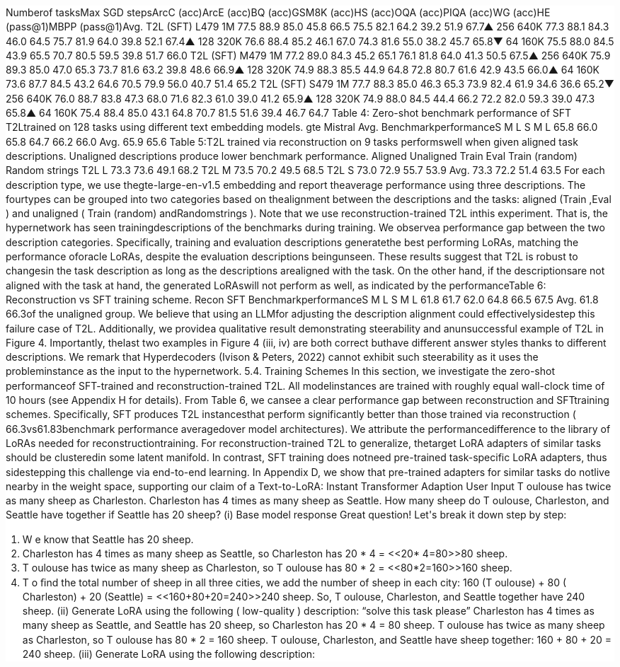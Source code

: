 Numberof tasksMax SGD stepsArcC (acc)ArcE (acc)BQ (acc)GSM8K (acc)HS (acc)OQA (acc)PIQA (acc)WG (acc)HE (pass@1)MBPP (pass@1)Avg.
T2L (SFT) L479 1M 77.5 88.9 85.0 45.8 66.5 75.5 82.1 64.2 39.2 51.9 67.7▲ 256 640K 77.3 88.1 84.3 46.0 64.5 75.7 81.9 64.0 39.8 52.1 67.4▲ 128 320K 76.6 88.4 85.2 46.1 67.0 74.3 81.6 55.0 38.2 45.7 65.8▼ 64 160K 75.5 88.0 84.5 43.9 65.5 70.7 80.5 59.5 39.8 51.7 66.0 T2L (SFT) M479 1M 77.2 89.0 84.3 45.2 65.1 76.1 81.8 64.0 41.3 50.5 67.5▲ 256 640K 75.9 89.3 85.0 47.0 65.3 73.7 81.6 63.2 39.8 48.6 66.9▲ 128 320K 74.9 88.3 85.5 44.9 64.8 72.8 80.7 61.6 42.9 43.5 66.0▲ 64 160K 73.6 87.7 84.5 43.2 64.6 70.5 79.9 56.0 40.7 51.4 65.2 T2L (SFT) S479 1M 77.7 88.3 85.0 46.3 65.3 73.9 82.4 61.9 34.6 36.6 65.2▼ 256 640K 76.0 88.7 83.8 47.3 68.0 71.6 82.3 61.0 39.0 41.2 65.9▲ 128 320K 74.9 88.0 84.5 44.4 66.2 72.2 82.0 59.3 39.0 47.3 65.8▲ 64 160K 75.4 88.4 85.0 43.1 64.8 70.7 81.5 51.6 39.4 46.7 64.7 Table 4: Zero-shot benchmark performance of SFT T2Ltrained on 128 tasks using different text embedding models.
gte Mistral Avg. BenchmarkperformanceS M L S M L 65.8 66.0 65.8 64.7 66.2 66.0 Avg. 65.9 65.6 Table 5:T2L trained via reconstruction on 9 tasks performswell when given aligned task descriptions. Unaligned descriptions produce lower benchmark performance.
Aligned Unaligned Train Eval Train (random) Random strings T2L L 73.3 73.6 49.1 68.2 T2L M 73.5 70.2 49.5 68.5 T2L S 73.0 72.9 55.7 53.9 Avg. 73.3 72.2 51.4 63.5 For each description type, we use thegte-large-en-v1.5 embedding and report theaverage performance using three descriptions. The fourtypes can be grouped into two categories based on thealignment between the descriptions and the tasks: aligned (Train ,Eval ) and unaligned ( Train (random) andRandomstrings ). Note that we use reconstruction-trained T2L inthis experiment. That is, the hypernetwork has seen trainingdescriptions of the benchmarks during training. We observea performance gap between the two description categories.
Specifically, training and evaluation descriptions generatethe best performing LoRAs, matching the performance oforacle LoRAs, despite the evaluation descriptions beingunseen. These results suggest that T2L is robust to changesin the task description as long as the descriptions arealigned with the task. On the other hand, if the descriptionsare not aligned with the task at hand, the generated LoRAswill not perform as well, as indicated by the performanceTable 6: Reconstruction vs SFT training scheme.
Recon SFT BenchmarkperformanceS M L S M L 61.8 61.7 62.0 64.8 66.5 67.5 Avg. 61.8 66.3of the unaligned group. We believe that using an LLMfor adjusting the description alignment could effectivelysidestep this failure case of T2L. Additionally, we providea qualitative result demonstrating steerability and anunsuccessful example of T2L in Figure 4. Importantly, thelast two examples in Figure 4 (iii, iv) are both correct buthave different answer styles thanks to different descriptions.
We remark that Hyperdecoders (Ivison & Peters, 2022) cannot exhibit such steerability as it uses the probleminstance as the input to the hypernetwork.
5.4. Training Schemes In this section, we investigate the zero-shot performanceof SFT-trained and reconstruction-trained T2L. All modelinstances are trained with roughly equal wall-clock time of 10 hours (see Appendix H for details). From Table 6, we cansee a clear performance gap between reconstruction and SFTtraining schemes. Specifically, SFT produces T2L instancesthat perform significantly better than those trained via reconstruction ( 66.3vs61.83benchmark performance averagedover model architectures). We attribute the performancedifference to the library of LoRAs needed for reconstructiontraining. For reconstruction-trained T2L to generalize, thetarget LoRA adapters of similar tasks should be clusteredin some latent manifold. In contrast, SFT training does notneed pre-trained task-specific LoRA adapters, thus sidestepping this challenge via end-to-end learning. In Appendix D, we show that pre-trained adapters for similar tasks do notlive nearby in the weight space, supporting our claim of a Text-to-LoRA: Instant Transformer Adaption User Input T oulouse has twice as many sheep as Charleston. Charleston has 4 times as many sheep as Seattle.
How many sheep do T oulouse, Charleston, and Seattle have together if Seattle has 20 sheep?
(i) Base model response Great question! Let's break it down step by step:
1. W e know that Seattle has 20 sheep.
2. Charleston has 4 times as many sheep as Seattle, so Charleston has 20 * 4 = <<20* 4=80>>80 sheep.
3. T oulouse has twice as many sheep as Charleston, so T oulouse has 80 * 2 = <<80*2=160>>160 sheep.
4. T o ﬁnd the total number of sheep in all three cities, we add the number of sheep in each city: 160 (T oulouse) + 80 ( Charleston) + 20 (Seattle) = <<160+80+20=240>>240 sheep.
So, T oulouse, Charleston, and Seattle together have 240 sheep.
(ii) Generate LoRA using the following ( low-quality ) description:
“solve this task please” Charleston has 4 times as many sheep as Seattle, and Seattle has 20 sheep, so Charleston has 20 * 4 = 80 sheep.
T oulouse has twice as many sheep as Charleston, so T oulouse has 80 * 2 = 160 sheep.
T oulouse, Charleston, and Seattle have sheep together: 160 + 80 + 20 = 240 sheep.
(iii) Generate LoRA using the following description: